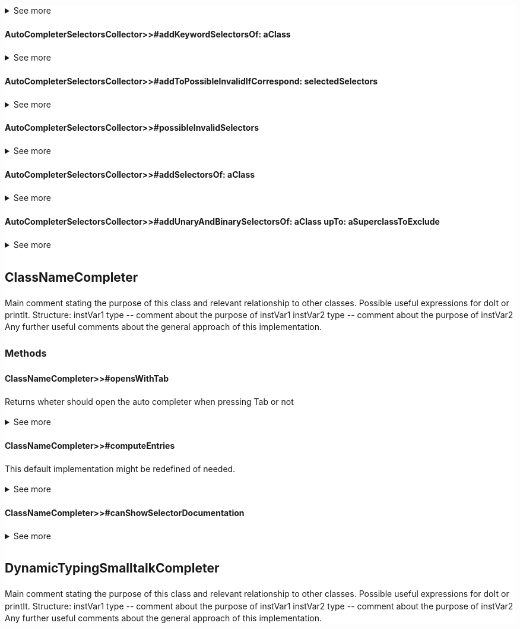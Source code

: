 <details><summary>See more</summary></details>

#### AutoCompleterSelectorsCollector>>#addKeywordSelectorsOf: aClass

<details><summary>See more</summary></details>

#### AutoCompleterSelectorsCollector>>#addToPossibleInvalidIfCorrespond: selectedSelectors

<details><summary>See more</summary></details>

#### AutoCompleterSelectorsCollector>>#possibleInvalidSelectors

<details><summary>See more</summary></details>

#### AutoCompleterSelectorsCollector>>#addSelectorsOf: aClass

<details><summary>See more</summary></details>

#### AutoCompleterSelectorsCollector>>#addUnaryAndBinarySelectorsOf: aClass upTo: aSuperclassToExclude

<details><summary>See more</summary></details>

## ClassNameCompleter

Main comment stating the purpose of this class and relevant relationship to other classes. Possible useful expressions for doIt or printIt. Structure: instVar1 type -- comment about the purpose of instVar1 instVar2 type -- comment about the purpose of instVar2 Any further useful comments about the general approach of this implementation.

### Methods
#### ClassNameCompleter>>#opensWithTab

Returns wheter should open the auto completer when pressing Tab or not


<details><summary>See more</summary></details>

#### ClassNameCompleter>>#computeEntries

This default implementation might be redefined of needed.


<details><summary>See more</summary></details>

#### ClassNameCompleter>>#canShowSelectorDocumentation

<details><summary>See more</summary></details>

## DynamicTypingSmalltalkCompleter

Main comment stating the purpose of this class and relevant relationship to other classes. Possible useful expressions for doIt or printIt. Structure: instVar1 type -- comment about the purpose of instVar1 instVar2 type -- comment about the purpose of instVar2 Any further useful comments about the general approach of this implementation.

